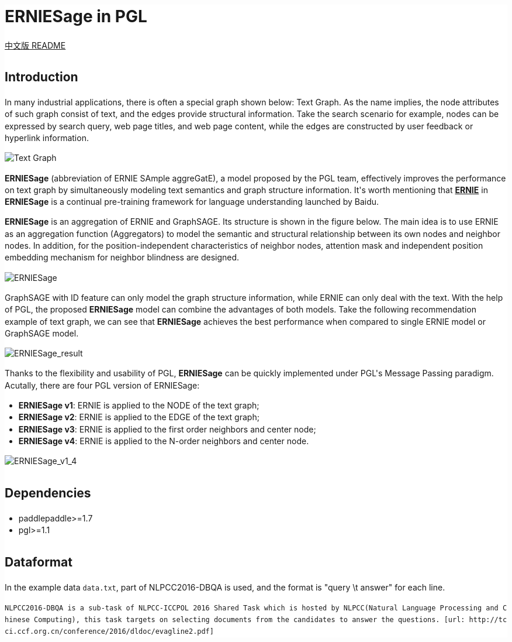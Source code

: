 # ERNIESage in PGL

[中文版 README](./README.md)


## Introduction
In many industrial applications, there is often a special graph shown below: Text Graph. As the name implies, the node attributes of such graph consist of text, and the edges provide structural information. Take the search scenario for example, nodes can be expressed by search query, web page titles, and web page content, while the edges are constructed by user feedback or hyperlink information.

<img src="./docs/source/_static/text_graph.png" alt="Text Graph" width="800">

**ERNIESage** (abbreviation of ERNIE SAmple aggreGatE), a model proposed by the PGL team, effectively improves the performance on text graph by simultaneously modeling text semantics and graph structure information. It's worth mentioning that [**ERNIE**](https://github.com/PaddlePaddle/ERNIE) in **ERNIESage** is a continual pre-training framework for language understanding launched by Baidu.

**ERNIESage** is an aggregation of ERNIE and GraphSAGE. Its structure is shown in the figure below. The main idea is to use ERNIE as an aggregation function (Aggregators) to model the semantic and structural relationship between its own nodes and neighbor nodes. In addition, for the position-independent characteristics of neighbor nodes, attention mask and independent position embedding mechanism for neighbor blindness are designed.

<img src="./docs/source/_static/ernie_aggregator.png" alt="ERNIESage" width="800">

GraphSAGE with ID feature can only model the graph structure information, while ERNIE can only deal with the text. With the help of PGL, the proposed **ERNIESage** model can combine the advantages of both models. Take the following recommendation example of text graph, we can see that **ERNIESage** achieves the best performance when compared to single ERNIE model or GraphSAGE model.

<img src="./docs/source/_static/ERNIESage_result.png" alt="ERNIESage_result" width="800">

Thanks to the flexibility and usability of PGL, **ERNIESage** can be quickly implemented under PGL's Message Passing paradigm. Acutally, there are four PGL version of ERNIESage:

- **ERNIESage v1**: ERNIE is applied to the NODE of the text graph;
- **ERNIESage v2**: ERNIE is applied to the EDGE of the text graph;
- **ERNIESage v3**: ERNIE is applied to the first order neighbors and center node;
- **ERNIESage v4**: ERNIE is applied to the N-order neighbors and center node.

<img src="./docs/source/_static/ERNIESage_v1_4.png" alt="ERNIESage_v1_4" width="800">

## Dependencies
- paddlepaddle>=1.7
- pgl>=1.1

## Dataformat
In the example data ```data.txt```, part of NLPCC2016-DBQA is used, and the format is "query \t answer" for each line.
```text
NLPCC2016-DBQA is a sub-task of NLPCC-ICCPOL 2016 Shared Task which is hosted by NLPCC(Natural Language Processing and Chinese Computing), this task targets on selecting documents from the candidates to answer the questions. [url: http://tcci.ccf.org.cn/conference/2016/dldoc/evagline2.pdf]
```
